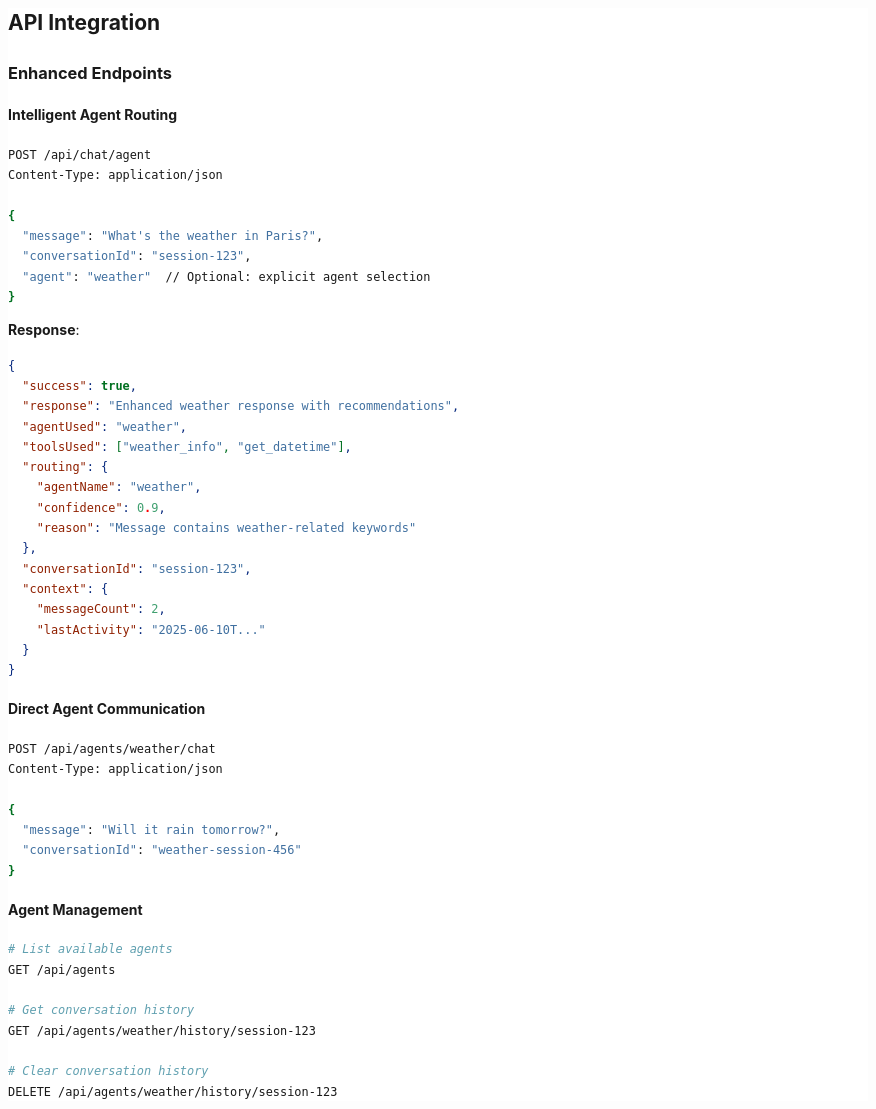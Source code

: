 ## API Integration

### Enhanced Endpoints

#### Intelligent Agent Routing
```bash
POST /api/chat/agent
Content-Type: application/json

{
  "message": "What's the weather in Paris?",
  "conversationId": "session-123",
  "agent": "weather"  // Optional: explicit agent selection
}
```

**Response**:
```json
{
  "success": true,
  "response": "Enhanced weather response with recommendations",
  "agentUsed": "weather",
  "toolsUsed": ["weather_info", "get_datetime"],
  "routing": {
    "agentName": "weather",
    "confidence": 0.9,
    "reason": "Message contains weather-related keywords"
  },
  "conversationId": "session-123",
  "context": {
    "messageCount": 2,
    "lastActivity": "2025-06-10T..."
  }
}
```

#### Direct Agent Communication
```bash
POST /api/agents/weather/chat
Content-Type: application/json

{
  "message": "Will it rain tomorrow?",
  "conversationId": "weather-session-456"
}
```

#### Agent Management
```bash
# List available agents
GET /api/agents

# Get conversation history
GET /api/agents/weather/history/session-123

# Clear conversation history
DELETE /api/agents/weather/history/session-123
```
